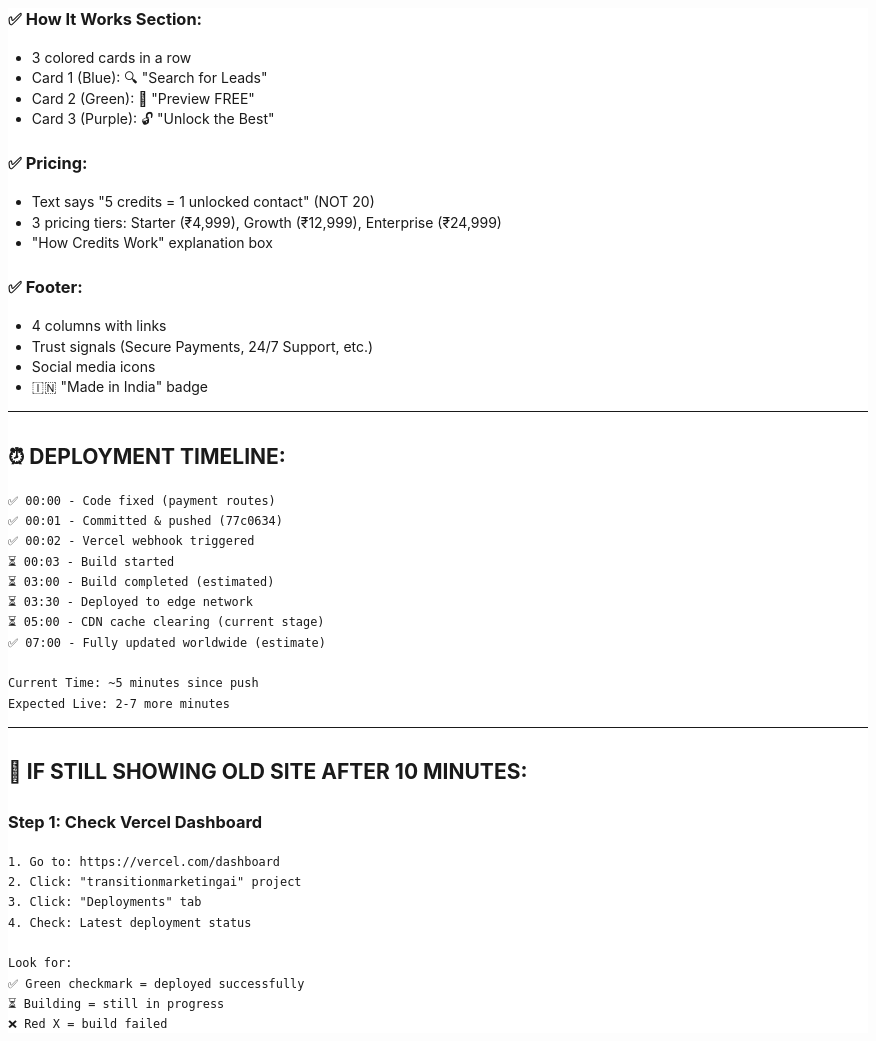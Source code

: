 ### **✅ How It Works Section:**
- 3 colored cards in a row
- Card 1 (Blue): 🔍 "Search for Leads"
- Card 2 (Green): 👀 "Preview FREE"
- Card 3 (Purple): 🔓 "Unlock the Best"

### **✅ Pricing:**
- Text says "5 credits = 1 unlocked contact" (NOT 20)
- 3 pricing tiers: Starter (₹4,999), Growth (₹12,999), Enterprise (₹24,999)
- "How Credits Work" explanation box

### **✅ Footer:**
- 4 columns with links
- Trust signals (Secure Payments, 24/7 Support, etc.)
- Social media icons
- 🇮🇳 "Made in India" badge

---

## **⏰ DEPLOYMENT TIMELINE:**

```
✅ 00:00 - Code fixed (payment routes)
✅ 00:01 - Committed & pushed (77c0634)
✅ 00:02 - Vercel webhook triggered
⏳ 00:03 - Build started
⏳ 03:00 - Build completed (estimated)
⏳ 03:30 - Deployed to edge network
⏳ 05:00 - CDN cache clearing (current stage)
✅ 07:00 - Fully updated worldwide (estimate)

Current Time: ~5 minutes since push
Expected Live: 2-7 more minutes
```

---

## **🚨 IF STILL SHOWING OLD SITE AFTER 10 MINUTES:**

### **Step 1: Check Vercel Dashboard**
```
1. Go to: https://vercel.com/dashboard
2. Click: "transitionmarketingai" project
3. Click: "Deployments" tab
4. Check: Latest deployment status

Look for:
✅ Green checkmark = deployed successfully
⏳ Building = still in progress
❌ Red X = build failed
```
